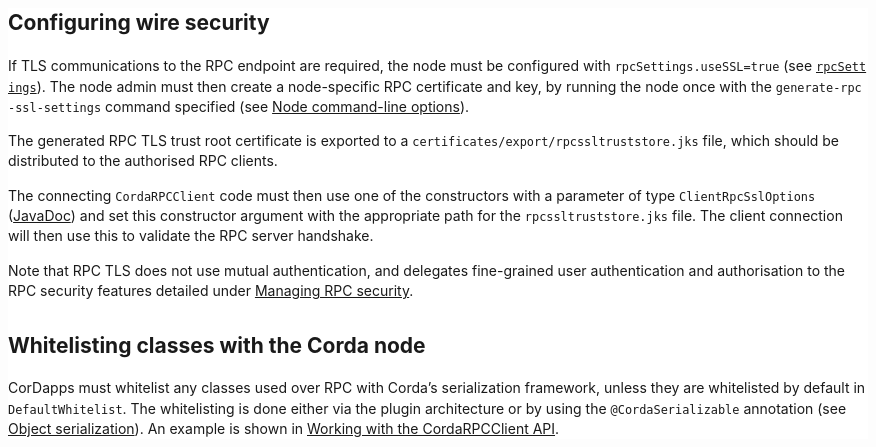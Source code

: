 ## Configuring wire security

If TLS communications to the RPC endpoint are required, the node must be configured with `rpcSettings.useSSL=true` (see [`rpcSettings`](corda-configuration-fields.md#rpcsettings)).
The node admin must then create a node-specific RPC certificate and key, by running the node once with the `generate-rpc-ssl-settings` command specified (see [Node command-line options](node-commandline.md)).

The generated RPC TLS trust root certificate is exported to a `certificates/export/rpcssltruststore.jks` file, which should be distributed to the authorised RPC clients.

The connecting `CordaRPCClient` code must then use one of the constructors with a parameter of type `ClientRpcSslOptions` ([JavaDoc](https://api.corda.net/api/corda-os/4.7/html/api/javadoc/net/corda/client/rpc/CordaRPCClient.html)) and set this constructor
argument with the appropriate path for the `rpcssltruststore.jks` file. The client connection will then use this to validate the RPC server handshake.

Note that RPC TLS does not use mutual authentication, and delegates fine-grained user authentication and authorisation to the RPC security features detailed under [Managing RPC security](#managing-rpc-security).

## Whitelisting classes with the Corda node

CorDapps must whitelist any classes used over RPC with Corda’s serialization framework, unless they are whitelisted by
default in `DefaultWhitelist`. The whitelisting is done either via the plugin architecture or by using the
`@CordaSerializable` annotation (see [Object serialization](serialization.md)). An example is shown in [Working with the CordaRPCClient API](tutorial-clientrpc-api.md).
